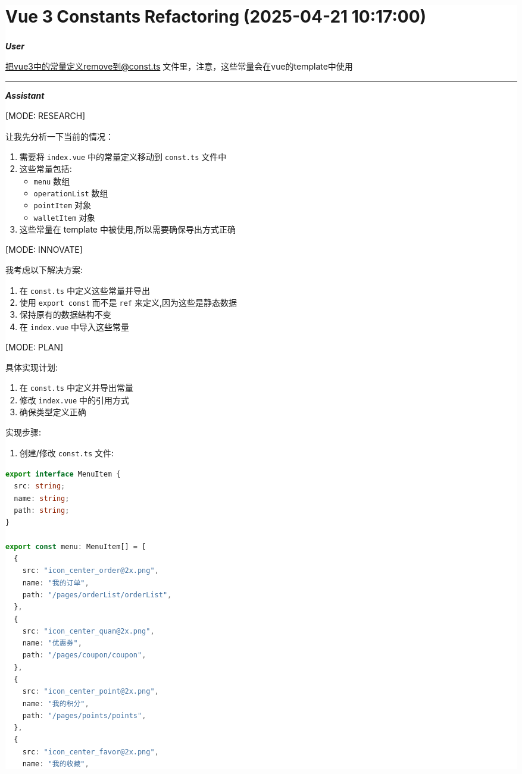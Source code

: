 

# Vue 3 Constants Refactoring (2025-04-21 10:17:00)

_**User**_

把vue3中的常量定义remove到@const.ts 文件里，注意，这些常量会在vue的template中使用

---

_**Assistant**_

[MODE: RESEARCH]

让我先分析一下当前的情况：

1. 需要将 `index.vue` 中的常量定义移动到 `const.ts` 文件中
2. 这些常量包括:
   - `menu` 数组
   - `operationList` 数组 
   - `pointItem` 对象
   - `walletItem` 对象
3. 这些常量在 template 中被使用,所以需要确保导出方式正确

[MODE: INNOVATE]

我考虑以下解决方案:

1. 在 `const.ts` 中定义这些常量并导出
2. 使用 `export const` 而不是 `ref` 来定义,因为这些是静态数据
3. 保持原有的数据结构不变
4. 在 `index.vue` 中导入这些常量

[MODE: PLAN]

具体实现计划:

1. 在 `const.ts` 中定义并导出常量
2. 修改 `index.vue` 中的引用方式
3. 确保类型定义正确

实现步骤:

1. 创建/修改 `const.ts` 文件:
```typescript
export interface MenuItem {
  src: string;
  name: string;
  path: string;
}

export const menu: MenuItem[] = [
  {
    src: "icon_center_order@2x.png",
    name: "我的订单",
    path: "/pages/orderList/orderList",
  },
  {
    src: "icon_center_quan@2x.png",
    name: "优惠券",
    path: "/pages/coupon/coupon",
  },
  {
    src: "icon_center_point@2x.png",
    name: "我的积分",
    path: "/pages/points/points",
  },
  {
    src: "icon_center_favor@2x.png",
    name: "我的收藏",
```